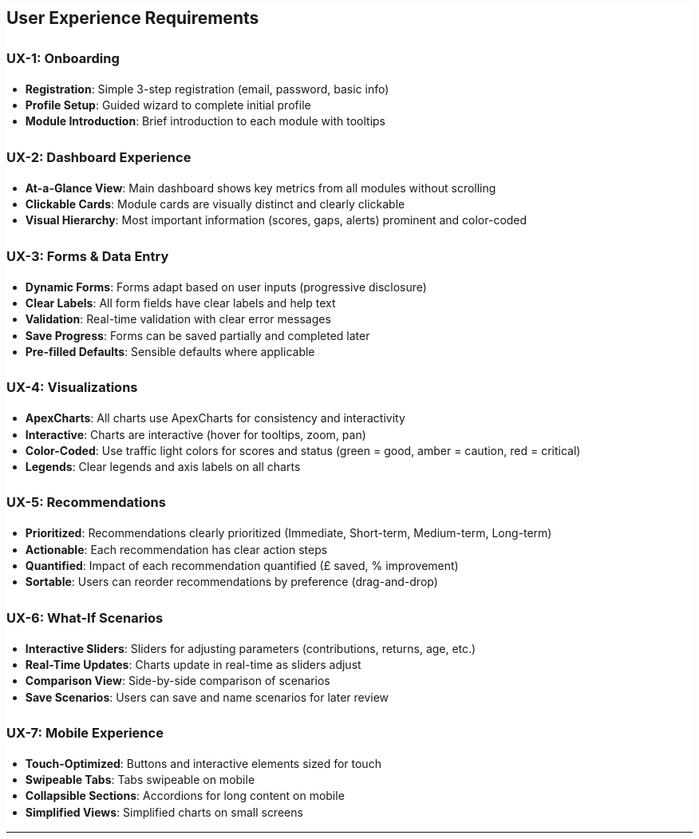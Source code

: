 
## User Experience Requirements

### UX-1: Onboarding

- **Registration**: Simple 3-step registration (email, password, basic info)
- **Profile Setup**: Guided wizard to complete initial profile
- **Module Introduction**: Brief introduction to each module with tooltips

### UX-2: Dashboard Experience

- **At-a-Glance View**: Main dashboard shows key metrics from all modules without scrolling
- **Clickable Cards**: Module cards are visually distinct and clearly clickable
- **Visual Hierarchy**: Most important information (scores, gaps, alerts) prominent and color-coded

### UX-3: Forms & Data Entry

- **Dynamic Forms**: Forms adapt based on user inputs (progressive disclosure)
- **Clear Labels**: All form fields have clear labels and help text
- **Validation**: Real-time validation with clear error messages
- **Save Progress**: Forms can be saved partially and completed later
- **Pre-filled Defaults**: Sensible defaults where applicable

### UX-4: Visualizations

- **ApexCharts**: All charts use ApexCharts for consistency and interactivity
- **Interactive**: Charts are interactive (hover for tooltips, zoom, pan)
- **Color-Coded**: Use traffic light colors for scores and status (green = good, amber = caution, red = critical)
- **Legends**: Clear legends and axis labels on all charts

### UX-5: Recommendations

- **Prioritized**: Recommendations clearly prioritized (Immediate, Short-term, Medium-term, Long-term)
- **Actionable**: Each recommendation has clear action steps
- **Quantified**: Impact of each recommendation quantified (£ saved, % improvement)
- **Sortable**: Users can reorder recommendations by preference (drag-and-drop)

### UX-6: What-If Scenarios

- **Interactive Sliders**: Sliders for adjusting parameters (contributions, returns, age, etc.)
- **Real-Time Updates**: Charts update in real-time as sliders adjust
- **Comparison View**: Side-by-side comparison of scenarios
- **Save Scenarios**: Users can save and name scenarios for later review

### UX-7: Mobile Experience

- **Touch-Optimized**: Buttons and interactive elements sized for touch
- **Swipeable Tabs**: Tabs swipeable on mobile
- **Collapsible Sections**: Accordions for long content on mobile
- **Simplified Views**: Simplified charts on small screens

---